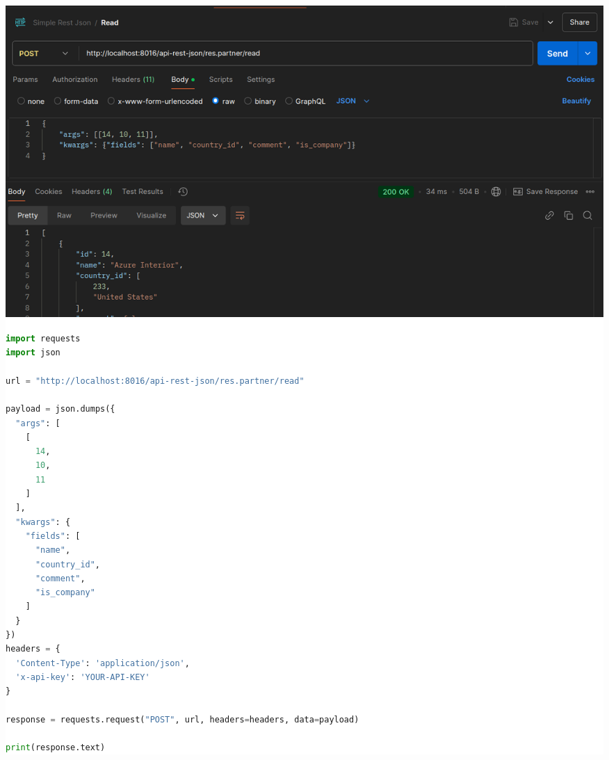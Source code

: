 <img src="static/description/assets/images/read-request.png" class="img-fluid" alt="Rest JSON Read Request"/>

```python
import requests
import json

url = "http://localhost:8016/api-rest-json/res.partner/read"

payload = json.dumps({
  "args": [
    [
      14,
      10,
      11
    ]
  ],
  "kwargs": {
    "fields": [
      "name",
      "country_id",
      "comment",
      "is_company"
    ]
  }
})
headers = {
  'Content-Type': 'application/json',
  'x-api-key': 'YOUR-API-KEY'
}

response = requests.request("POST", url, headers=headers, data=payload)

print(response.text)

```
